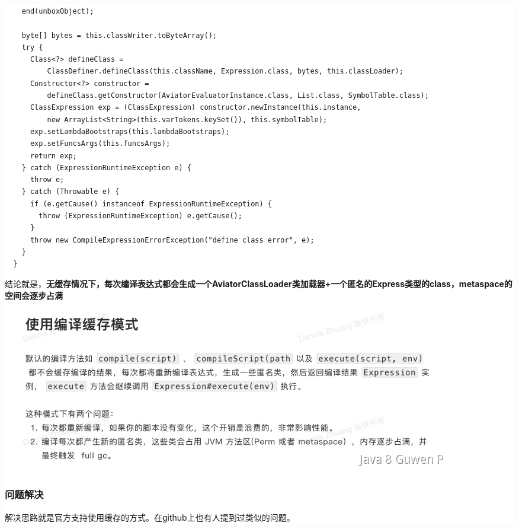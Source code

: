 ```
    end(unboxObject);

    byte[] bytes = this.classWriter.toByteArray();
    try {
      Class<?> defineClass =
          ClassDefiner.defineClass(this.className, Expression.class, bytes, this.classLoader);
      Constructor<?> constructor =
          defineClass.getConstructor(AviatorEvaluatorInstance.class, List.class, SymbolTable.class);
      ClassExpression exp = (ClassExpression) constructor.newInstance(this.instance,
          new ArrayList<String>(this.varTokens.keySet()), this.symbolTable);
      exp.setLambdaBootstraps(this.lambdaBootstraps);
      exp.setFuncsArgs(this.funcsArgs);
      return exp;
    } catch (ExpressionRuntimeException e) {
      throw e;
    } catch (Throwable e) {
      if (e.getCause() instanceof ExpressionRuntimeException) {
        throw (ExpressionRuntimeException) e.getCause();
      }
      throw new CompileExpressionErrorException("define class error", e);
    }
  }
```

结论就是，**无缓存情况下，每次编译表达式都会生成一个AviatorClassLoader类加载器+一个匿名的Express类型的class，metaspace的空间会逐步占满**

![image.png](./img/dKsRO9E4CtUFsnTe/1680091849585-85a8be75-fd21-49ff-ba2b-02fde1a07d1f-982537.png)


### 问题解决
解决思路就是官方支持使用缓存的方式。在github上也有人提到过类似的问题。
